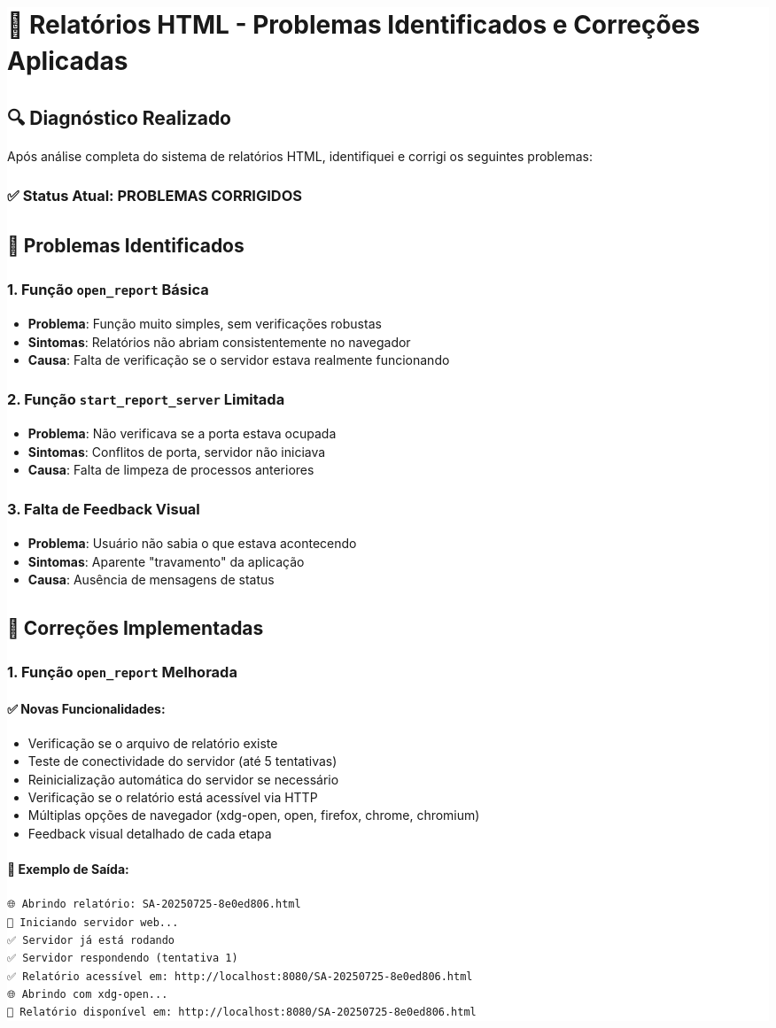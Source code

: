 # 🔧 Relatórios HTML - Problemas Identificados e Correções Aplicadas

## 🔍 Diagnóstico Realizado

Após análise completa do sistema de relatórios HTML, identifiquei e corrigi os seguintes problemas:

### ✅ **Status Atual: PROBLEMAS CORRIGIDOS**

## 🐛 Problemas Identificados

### 1. **Função `open_report` Básica**
- **Problema**: Função muito simples, sem verificações robustas
- **Sintomas**: Relatórios não abriam consistentemente no navegador
- **Causa**: Falta de verificação se o servidor estava realmente funcionando

### 2. **Função `start_report_server` Limitada**
- **Problema**: Não verificava se a porta estava ocupada
- **Sintomas**: Conflitos de porta, servidor não iniciava
- **Causa**: Falta de limpeza de processos anteriores

### 3. **Falta de Feedback Visual**
- **Problema**: Usuário não sabia o que estava acontecendo
- **Sintomas**: Aparente "travamento" da aplicação
- **Causa**: Ausência de mensagens de status

## 🔧 Correções Implementadas

### 1. **Função `open_report` Melhorada**

#### ✅ **Novas Funcionalidades:**
- Verificação se o arquivo de relatório existe
- Teste de conectividade do servidor (até 5 tentativas)
- Reinicialização automática do servidor se necessário
- Verificação se o relatório está acessível via HTTP
- Múltiplas opções de navegador (xdg-open, open, firefox, chrome, chromium)
- Feedback visual detalhado de cada etapa

#### 📝 **Exemplo de Saída:**
```
🌐 Abrindo relatório: SA-20250725-8e0ed806.html
🚀 Iniciando servidor web...
✅ Servidor já está rodando
✅ Servidor respondendo (tentativa 1)
✅ Relatório acessível em: http://localhost:8080/SA-20250725-8e0ed806.html
🌐 Abrindo com xdg-open...
🎯 Relatório disponível em: http://localhost:8080/SA-20250725-8e0ed806.html
```
